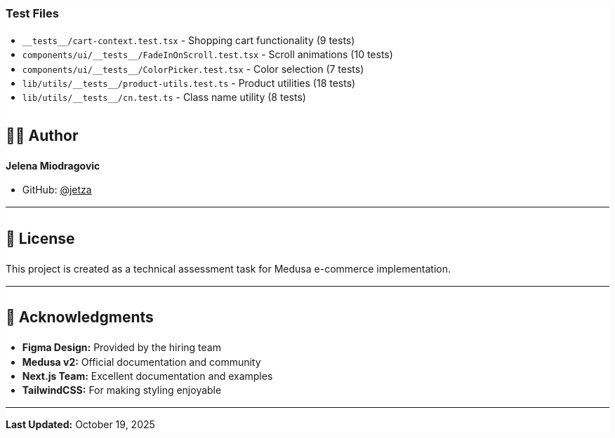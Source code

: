 ### Test Files

- `__tests__/cart-context.test.tsx` - Shopping cart functionality (9 tests)
- `components/ui/__tests__/FadeInOnScroll.test.tsx` - Scroll animations (10 tests)
- `components/ui/__tests__/ColorPicker.test.tsx` - Color selection (7 tests)
- `lib/utils/__tests__/product-utils.test.ts` - Product utilities (18 tests)
- `lib/utils/__tests__/cn.test.ts` - Class name utility (8 tests)

## 👨‍💻 Author

**Jelena Miodragovic**

- GitHub: [@jetza](https://github.com/jetza)

---

## 📄 License

This project is created as a technical assessment task for Medusa e-commerce implementation.

---

## 🙏 Acknowledgments

- **Figma Design:** Provided by the hiring team
- **Medusa v2:** Official documentation and community
- **Next.js Team:** Excellent documentation and examples
- **TailwindCSS:** For making styling enjoyable

---

**Last Updated:** October 19, 2025
